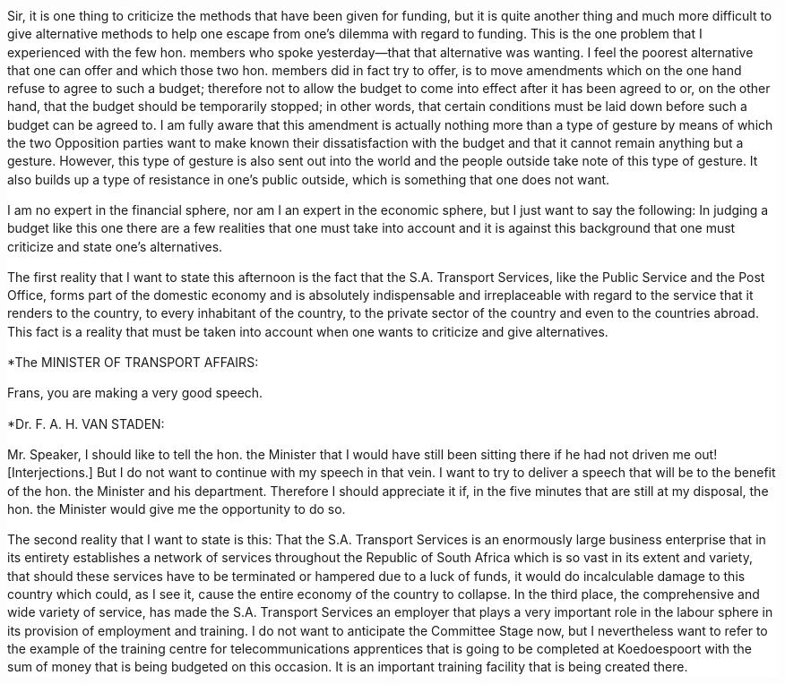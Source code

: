 <p>Sir, it is one thing to criticize the methods that have been given for funding, but it is quite another thing and much more difficult to give alternative methods to help one escape from one&#x2019;s dilemma with regard to funding. This is the one problem that I experienced with the few hon. members who spoke yesterday&#x2014;that that alternative was wanting. I feel the poorest alternative that one can offer and which those two hon. members did in fact try to offer, is to move amendments which on the one hand refuse to agree to such a budget; therefore not to allow the budget to come into effect after it has been agreed to or, on the other hand, that the budget should be temporarily stopped; <span class="col_2439-2440" refersTo="page_1244"/>in other words, that certain conditions must be laid down before such a budget can be agreed to. I am fully aware that this amendment is actually nothing more than a type of gesture by means of which the two Opposition parties want to make known their dissatisfaction with the budget and that it cannot remain anything but a gesture. However, this type of gesture is also sent out into the world and the people outside take note of this type of gesture. It also builds up a type of resistance in one&#x2019;s public outside, which is something that one does not want.</p>

<p>I am no expert in the financial sphere, nor am I an expert in the economic sphere, but I just want to say the following: In judging a budget like this one there are a few realities that one must take into account and it is against this background that one must criticize and state one&#x2019;s alternatives.</p>

<p>The first reality that I want to state this afternoon is the fact that the S.A. Transport Services, like the Public Service and the Post Office, forms part of the domestic economy and is absolutely indispensable and irreplaceable with regard to the service that it renders to the country, to every inhabitant of the country, to the private sector of the country and even to the countries abroad. This fact is a reality that must be taken into account when one wants to criticize and give alternatives.</p>

</speech>

<speech by="#minister_of_transport_affairs">

<from>*The <person refersTo="hansard_za">MINISTER OF TRANSPORT AFFAIRS</person>:</from>

<p>Frans, you are making a very good speech.</p>

</speech>

<speech by="#van_staden">

<from>*Dr. <person refersTo="hansard_za">F. A. H. VAN STADEN</person>:</from>

<p>Mr. Speaker, I should like to tell the hon. the Minister that I would have still been sitting there if he had not driven me out! [Interjections.] But I do not want to continue with my speech in that vein. I want to try to deliver a speech that will be to the benefit of the hon. the Minister and his department. Therefore I should appreciate it if, in the five minutes that are still at my disposal, the hon. the Minister would give me the opportunity to do so.</p>

<p>The second reality that I want to state is this: That the S.A. Transport Services is an enormously large business enterprise that in its entirety establishes a network of services throughout the Republic of South Africa which is so vast in its extent and variety, that should these services have to be terminated or hampered due to a luck of funds, it would do incalculable damage to this country which could, as I see it, cause the entire economy of the country to collapse. In the third place, the comprehensive and wide variety of service, has made the S.A. Transport Services an employer that plays a very important role in the labour sphere in its provision of employment and training. I do not want to anticipate the Committee Stage now, but I nevertheless want to refer to the example of the training centre for telecommunications apprentices that is going to be completed at Koedoespoort with the sum of money that is being budgeted on this occasion. It is an important training facility that is being created there.</p>
